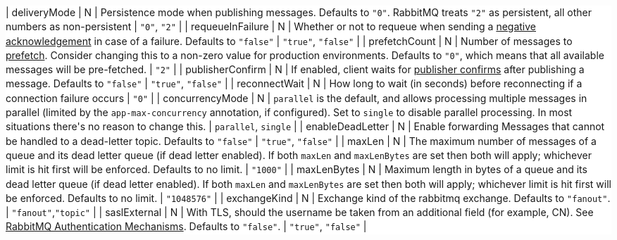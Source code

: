 | deliveryMode      |            N           | Persistence mode when publishing messages. Defaults to `"0"`. RabbitMQ treats `"2"` as persistent, all other numbers as non-persistent                                                                                                                                                                                                                                        | `"0"`, `"2"`                                                                               |
| requeueInFailure  |            N           | Whether or not to requeue when sending a [negative acknowledgement](https://www.rabbitmq.com/nack.html) in case of a failure. Defaults to `"false"`                                                                                                                                                                                                                           | `"true"`, `"false"`                                                                        |
| prefetchCount     |            N           | Number of messages to [prefetch](https://www.rabbitmq.com/consumer-prefetch.html). Consider changing this to a non-zero value for production environments. Defaults to `"0"`, which means that all available messages will be pre-fetched.                                                                                                                                    | `"2"`                                                                                      |
| publisherConfirm  |            N           | If enabled, client waits for [publisher confirms](https://www.rabbitmq.com/confirms.html#publisher-confirms) after publishing a message. Defaults to `"false"`                                                                                                                                                                                                                | `"true"`, `"false"`                                                                        |
| reconnectWait     |            N           | How long to wait (in seconds) before reconnecting if a connection failure occurs                                                                                                                                                                                                                                                                           | `"0"`                                                                                      |
| concurrencyMode   |            N           | `parallel` is the default, and allows processing multiple messages in parallel (limited by the `app-max-concurrency` annotation, if configured). Set to `single` to disable parallel processing. In most situations there's no reason to change this.                                                                                                      | `parallel`, `single`                                                                       |
| enableDeadLetter  |            N           | Enable forwarding Messages that cannot be handled to a dead-letter topic. Defaults to `"false"`                                                                                                                                                                                                                                                                               | `"true"`, `"false"`                                                                        |
| maxLen            |            N           | The maximum number of messages of a queue and its dead letter queue (if dead letter enabled). If both `maxLen` and `maxLenBytes` are set then both will apply; whichever limit is hit first will be enforced.  Defaults to no limit.                                                                                                                       | `"1000"`                                                                                   |
| maxLenBytes       |            N           | Maximum length in bytes of a queue and its dead letter queue (if dead letter enabled). If both `maxLen` and `maxLenBytes` are set then both will apply; whichever limit is hit first will be enforced.  Defaults to no limit.                                                                                                                              | `"1048576"`                                                                                |
| exchangeKind      |            N           | Exchange kind of the rabbitmq exchange.  Defaults to `"fanout"`.                                                                                                                                                                                                                                                                                                              | `"fanout"`,`"topic"`                                                                       |
| saslExternal      |            N           | With TLS, should the username be taken from an additional field (for example, CN). See [RabbitMQ Authentication Mechanisms](https://www.rabbitmq.com/access-control.html#mechanisms).  Defaults to `"false"`.                                                                                                                                              | `"true"`, `"false"`                                                                        |